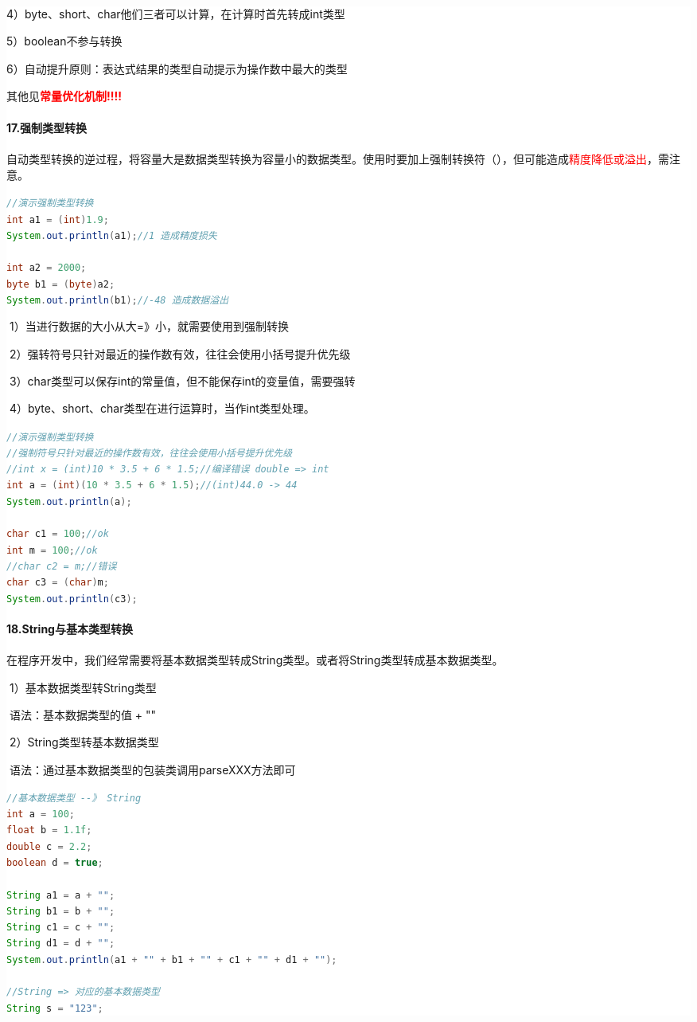  4）byte、short、char他们三者可以计算，在计算时首先转成int类型

 5）boolean不参与转换

 6）自动提升原则：表达式结果的类型自动提示为操作数中最大的类型

其他见<span style="color:red">**常量优化机制!!!!**</span>

#### 17.强制类型转换

​	自动类型转换的逆过程，将容量大是数据类型转换为容量小的数据类型。使用时要加上强制转换符（），但可能造成<span style='color:red'>精度降低或溢出</span>，需注意。

```java
//演示强制类型转换
int a1 = (int)1.9;
System.out.println(a1);//1 造成精度损失

int a2 = 2000;
byte b1 = (byte)a2;
System.out.println(b1);//-48 造成数据溢出
```

​	1）当进行数据的大小从大=》小，就需要使用到强制转换

​	2）强转符号只针对最近的操作数有效，往往会使用小括号提升优先级

​	3）char类型可以保存int的常量值，但不能保存int的变量值，需要强转

​	4）byte、short、char类型在进行运算时，当作int类型处理。

```java
//演示强制类型转换
//强制符号只针对最近的操作数有效，往往会使用小括号提升优先级
//int x = (int)10 * 3.5 + 6 * 1.5;//编译错误 double => int
int a = (int)(10 * 3.5 + 6 * 1.5);//(int)44.0 -> 44
System.out.println(a);

char c1 = 100;//ok
int m = 100;//ok
//char c2 = m;//错误
char c3 = (char)m;
System.out.println(c3);
```



#### 18.String与基本类型转换

​	在程序开发中，我们经常需要将基本数据类型转成String类型。或者将String类型转成基本数据类型。

​	1）基本数据类型转String类型 

​		语法：基本数据类型的值 + ""

​	2）String类型转基本数据类型

​		语法：通过基本数据类型的包装类调用parseXXX方法即可

```java
//基本数据类型 --》 String
int a = 100;
float b = 1.1f;
double c = 2.2;
boolean d = true;

String a1 = a + "";
String b1 = b + "";
String c1 = c + "";
String d1 = d + "";
System.out.println(a1 + "" + b1 + "" + c1 + "" + d1 + "");

//String => 对应的基本数据类型
String s = "123";
```